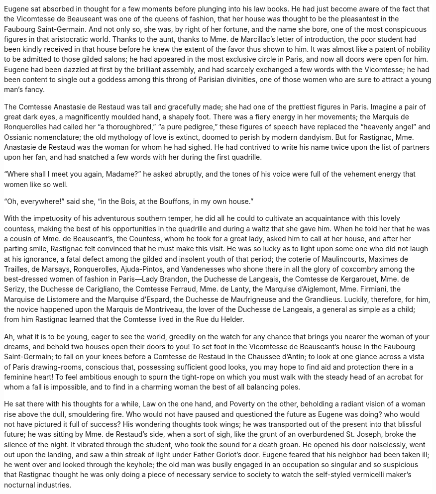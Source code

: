 Eugene sat absorbed in thought for a few moments before plunging into his law books. He had just become aware of the fact that the Vicomtesse de Beauseant was one of the queens of fashion, that her house was thought to be the pleasantest in the Faubourg Saint-Germain. And not only so, she was, by right of her fortune, and the name she bore, one of the most conspicuous figures in that aristocratic world. Thanks to the aunt, thanks to Mme. de Marcillac’s letter of introduction, the poor student had been kindly received in that house before he knew the extent of the favor thus shown to him. It was almost like a patent of nobility to be admitted to those gilded salons; he had appeared in the most exclusive circle in Paris, and now all doors were open for him. Eugene had been dazzled at first by the brilliant assembly, and had scarcely exchanged a few words with the Vicomtesse; he had been content to single out a goddess among this throng of Parisian divinities, one of those women who are sure to attract a young man’s fancy.

The Comtesse Anastasie de Restaud was tall and gracefully made; she had one of the prettiest figures in Paris. Imagine a pair of great dark eyes, a magnificently moulded hand, a shapely foot. There was a fiery energy in her movements; the Marquis de Ronquerolles had called her “a thoroughbred,” “a pure pedigree,” these figures of speech have replaced the “heavenly angel” and Ossianic nomenclature; the old mythology of love is extinct, doomed to perish by modern dandyism. But for Rastignac, Mme. Anastasie de Restaud was the woman for whom he had sighed. He had contrived to write his name twice upon the list of partners upon her fan, and had snatched a few words with her during the first quadrille.

“Where shall I meet you again, Madame?” he asked abruptly, and the tones of his voice were full of the vehement energy that women like so well.

“Oh, everywhere!” said she, “in the Bois, at the Bouffons, in my own house.”

With the impetuosity of his adventurous southern temper, he did all he could to cultivate an acquaintance with this lovely countess, making the best of his opportunities in the quadrille and during a waltz that she gave him. When he told her that he was a cousin of Mme. de Beauseant’s, the Countess, whom he took for a great lady, asked him to call at her house, and after her parting smile, Rastignac felt convinced that he must make this visit. He was so lucky as to light upon some one who did not laugh at his ignorance, a fatal defect among the gilded and insolent youth of that period; the coterie of Maulincourts, Maximes de Trailles, de Marsays, Ronquerolles, Ajuda-Pintos, and Vandenesses who shone there in all the glory of coxcombry among the best-dressed women of fashion in Paris—Lady Brandon, the Duchesse de Langeais, the Comtesse de Kergarouet, Mme. de Serizy, the Duchesse de Carigliano, the Comtesse Ferraud, Mme. de Lanty, the Marquise d’Aiglemont, Mme. Firmiani, the Marquise de Listomere and the Marquise d’Espard, the Duchesse de Maufrigneuse and the Grandlieus. Luckily, therefore, for him, the novice happened upon the Marquis de Montriveau, the lover of the Duchesse de Langeais, a general as simple as a child; from him Rastignac learned that the Comtesse lived in the Rue du Helder.

Ah, what it is to be young, eager to see the world, greedily on the watch for any chance that brings you nearer the woman of your dreams, and behold two houses open their doors to you! To set foot in the Vicomtesse de Beauseant’s house in the Faubourg Saint-Germain; to fall on your knees before a Comtesse de Restaud in the Chaussee d’Antin; to look at one glance across a vista of Paris drawing-rooms, conscious that, possessing sufficient good looks, you may hope to find aid and protection there in a feminine heart! To feel ambitious enough to spurn the tight-rope on which you must walk with the steady head of an acrobat for whom a fall is impossible, and to find in a charming woman the best of all balancing poles.

He sat there with his thoughts for a while, Law on the one hand, and Poverty on the other, beholding a radiant vision of a woman rise above the dull, smouldering fire. Who would not have paused and questioned the future as Eugene was doing? who would not have pictured it full of success? His wondering thoughts took wings; he was transported out of the present into that blissful future; he was sitting by Mme. de Restaud’s side, when a sort of sigh, like the grunt of an overburdened St. Joseph, broke the silence of the night. It vibrated through the student, who took the sound for a death groan. He opened his door noiselessly, went out upon the landing, and saw a thin streak of light under Father Goriot’s door. Eugene feared that his neighbor had been taken ill; he went over and looked through the keyhole; the old man was busily engaged in an occupation so singular and so suspicious that Rastignac thought he was only doing a piece of necessary service to society to watch the self-styled vermicelli maker’s nocturnal industries.
